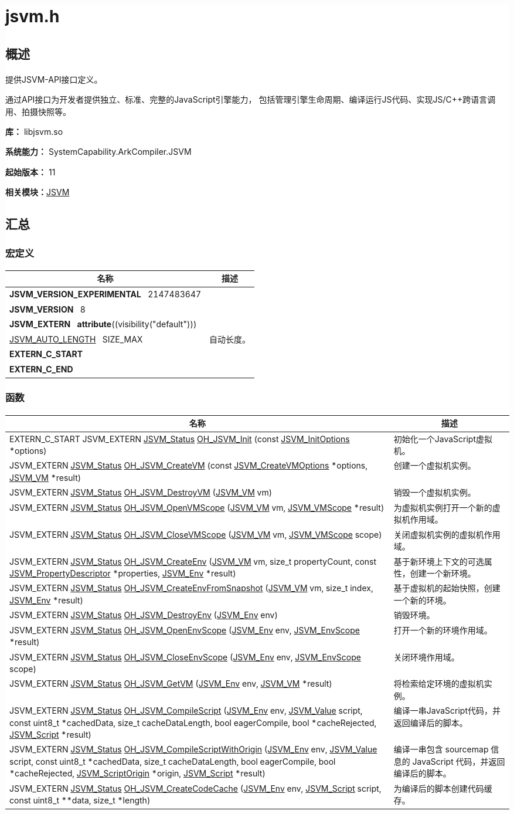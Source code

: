 # jsvm.h


## 概述

提供JSVM-API接口定义。

通过API接口为开发者提供独立、标准、完整的JavaScript引擎能力， 包括管理引擎生命周期、编译运行JS代码、实现JS/C++跨语言调用、拍摄快照等。

**库：** libjsvm.so

**系统能力：** SystemCapability.ArkCompiler.JSVM

**起始版本：** 11

**相关模块：**[JSVM](_j_s_v_m.md)


## 汇总


### 宏定义

| 名称 | 描述 | 
| -------- | -------- |
| **JSVM_VERSION_EXPERIMENTAL**&nbsp;&nbsp;&nbsp;2147483647 |  | 
| **JSVM_VERSION**&nbsp;&nbsp;&nbsp;8 |  | 
| **JSVM_EXTERN**&nbsp;&nbsp;&nbsp;__attribute__((visibility("default"))) |  | 
| [JSVM_AUTO_LENGTH](_j_s_v_m.md#jsvm_auto_length)&nbsp;&nbsp;&nbsp;SIZE_MAX | 自动长度。  | 
| **EXTERN_C_START** |  | 
| **EXTERN_C_END** |  | 


### 函数

| 名称 | 描述 | 
| -------- | -------- |
| EXTERN_C_START JSVM_EXTERN [JSVM_Status](_j_s_v_m.md#jsvm_status) [OH_JSVM_Init](_j_s_v_m.md#oh_jsvm_init) (const [JSVM_InitOptions](_j_s_v_m___init_options.md) \*options) | 初始化一个JavaScript虚拟机。  | 
| JSVM_EXTERN [JSVM_Status](_j_s_v_m.md#jsvm_status) [OH_JSVM_CreateVM](_j_s_v_m.md#oh_jsvm_createvm) (const [JSVM_CreateVMOptions](_j_s_v_m___create_v_m_options.md) \*options, [JSVM_VM](_j_s_v_m.md#jsvm_vm) \*result) | 创建一个虚拟机实例。  | 
| JSVM_EXTERN [JSVM_Status](_j_s_v_m.md#jsvm_status) [OH_JSVM_DestroyVM](_j_s_v_m.md#oh_jsvm_destroyvm) ([JSVM_VM](_j_s_v_m.md#jsvm_vm) vm) | 销毁一个虚拟机实例。  | 
| JSVM_EXTERN [JSVM_Status](_j_s_v_m.md#jsvm_status) [OH_JSVM_OpenVMScope](_j_s_v_m.md#oh_jsvm_openvmscope) ([JSVM_VM](_j_s_v_m.md#jsvm_vm) vm, [JSVM_VMScope](_j_s_v_m.md#jsvm_vmscope) \*result) | 为虚拟机实例打开一个新的虚拟机作用域。  | 
| JSVM_EXTERN [JSVM_Status](_j_s_v_m.md#jsvm_status) [OH_JSVM_CloseVMScope](_j_s_v_m.md#oh_jsvm_closevmscope) ([JSVM_VM](_j_s_v_m.md#jsvm_vm) vm, [JSVM_VMScope](_j_s_v_m.md#jsvm_vmscope) scope) | 关闭虚拟机实例的虚拟机作用域。  | 
| JSVM_EXTERN [JSVM_Status](_j_s_v_m.md#jsvm_status) [OH_JSVM_CreateEnv](_j_s_v_m.md#oh_jsvm_createenv) ([JSVM_VM](_j_s_v_m.md#jsvm_vm) vm, size_t propertyCount, const [JSVM_PropertyDescriptor](_j_s_v_m___property_descriptor.md) \*properties, [JSVM_Env](_j_s_v_m.md#jsvm_env) \*result) | 基于新环境上下文的可选属性，创建一个新环境。  | 
| JSVM_EXTERN [JSVM_Status](_j_s_v_m.md#jsvm_status) [OH_JSVM_CreateEnvFromSnapshot](_j_s_v_m.md#oh_jsvm_createenvfromsnapshot) ([JSVM_VM](_j_s_v_m.md#jsvm_vm) vm, size_t index, [JSVM_Env](_j_s_v_m.md#jsvm_env) \*result) | 基于虚拟机的起始快照，创建一个新的环境。  | 
| JSVM_EXTERN [JSVM_Status](_j_s_v_m.md#jsvm_status) [OH_JSVM_DestroyEnv](_j_s_v_m.md#oh_jsvm_destroyenv) ([JSVM_Env](_j_s_v_m.md#jsvm_env) env) | 销毁环境。  | 
| JSVM_EXTERN [JSVM_Status](_j_s_v_m.md#jsvm_status) [OH_JSVM_OpenEnvScope](_j_s_v_m.md#oh_jsvm_openenvscope) ([JSVM_Env](_j_s_v_m.md#jsvm_env) env, [JSVM_EnvScope](_j_s_v_m.md#jsvm_envscope) \*result) | 打开一个新的环境作用域。  | 
| JSVM_EXTERN [JSVM_Status](_j_s_v_m.md#jsvm_status) [OH_JSVM_CloseEnvScope](_j_s_v_m.md#oh_jsvm_closeenvscope) ([JSVM_Env](_j_s_v_m.md#jsvm_env) env, [JSVM_EnvScope](_j_s_v_m.md#jsvm_envscope) scope) | 关闭环境作用域。  | 
| JSVM_EXTERN [JSVM_Status](_j_s_v_m.md#jsvm_status) [OH_JSVM_GetVM](_j_s_v_m.md#oh_jsvm_getvm) ([JSVM_Env](_j_s_v_m.md#jsvm_env) env, [JSVM_VM](_j_s_v_m.md#jsvm_vm) \*result) | 将检索给定环境的虚拟机实例。  | 
| JSVM_EXTERN [JSVM_Status](_j_s_v_m.md#jsvm_status) [OH_JSVM_CompileScript](_j_s_v_m.md#oh_jsvm_compilescript) ([JSVM_Env](_j_s_v_m.md#jsvm_env) env, [JSVM_Value](_j_s_v_m.md#jsvm_value) script, const uint8_t \*cachedData, size_t cacheDataLength, bool eagerCompile, bool \*cacheRejected, [JSVM_Script](_j_s_v_m.md#jsvm_script) \*result) | 编译一串JavaScript代码，并返回编译后的脚本。  | 
| JSVM_EXTERN [JSVM_Status](_j_s_v_m.md#jsvm_status) [OH_JSVM_CompileScriptWithOrigin](_j_s_v_m.md#oh_jsvm_compilescriptwithorigin) ([JSVM_Env](_j_s_v_m.md#jsvm_env) env, [JSVM_Value](_j_s_v_m.md#jsvm_value) script, const uint8_t \*cachedData, size_t cacheDataLength, bool eagerCompile, bool \*cacheRejected, [JSVM_ScriptOrigin](_j_s_v_m___script_origin.md) \*origin, [JSVM_Script](_j_s_v_m.md#jsvm_script) \*result) | 编译一串包含 sourcemap 信息的 JavaScript 代码，并返回编译后的脚本。  | 
| JSVM_EXTERN [JSVM_Status](_j_s_v_m.md#jsvm_status) [OH_JSVM_CreateCodeCache](_j_s_v_m.md#oh_jsvm_createcodecache) ([JSVM_Env](_j_s_v_m.md#jsvm_env) env, [JSVM_Script](_j_s_v_m.md#jsvm_script) script, const uint8_t \*\*data, size_t \*length) | 为编译后的脚本创建代码缓存。  | 